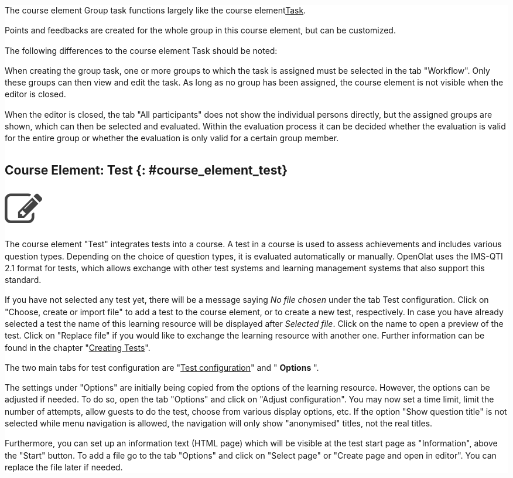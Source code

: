 The course element Group task functions largely like the course element[Task](Course_Element_Task.md). 

Points and feedbacks are created for the whole group in this course element, but can be customized.

The following differences to the course element Task should be noted:

When creating the group task, one or more groups to which the task is assigned
must be selected in the tab "Workflow". Only these groups can then view and
edit the task. As long as no group has been assigned, the course element is
not visible when the editor is closed.

When the editor is closed, the tab "All participants" does not show the
individual persons directly, but the assigned groups are shown, which can then
be selected and evaluated. Within the evaluation process it can be decided
whether the evaluation is valid for the entire group or whether the evaluation
is only valid for a certain group member.

##  Course Element: Test {: #course_element_test}

![test icon](assets/test.png)

The course element "Test" integrates tests into a course. A test in a course
is used to assess achievements and includes various question types. Depending
on the choice of question types, it is evaluated automatically or manually.
OpenOlat uses the IMS-QTI 2.1 format for tests, which allows exchange with
other test systems and learning management systems that also support this
standard.

If you have not selected any test yet, there will be a message saying _No file
chosen_ under the tab Test configuration. Click on "Choose, create or import
file" to add a test to the course element, or to create a new test,
respectively. In case you have already selected a test the name of this
learning resource will be displayed after _Selected file_. Click on the name
to open a preview of the test. Click on "Replace file" if you would like to
exchange the learning resource with another one. Further information can be
found in the chapter "[Creating Tests](../learningresources/Configure_tests.md)".

The two main tabs for test configuration are "[Test configuration](../learningresources/Tests_at_course_level.md)" and " **Options** ".

The settings under "Options" are initially being copied from the options of
the learning resource. However, the options can be adjusted if needed. To do
so, open the tab "Options" and click on "Adjust configuration". You may now
set a time limit, limit the number of attempts, allow guests to do the test,
choose from various display options, etc. If the option "Show question title"
is not selected while menu navigation is allowed, the navigation will only
show "anonymised" titles, not the real titles.

Furthermore, you can set up an information text (HTML page) which will be
visible at the test start page as "Information", above the "Start" button. To
add a file go to the tab "Options" and click on "Select page" or "Create page
and open in editor". You can replace the file later if needed.
